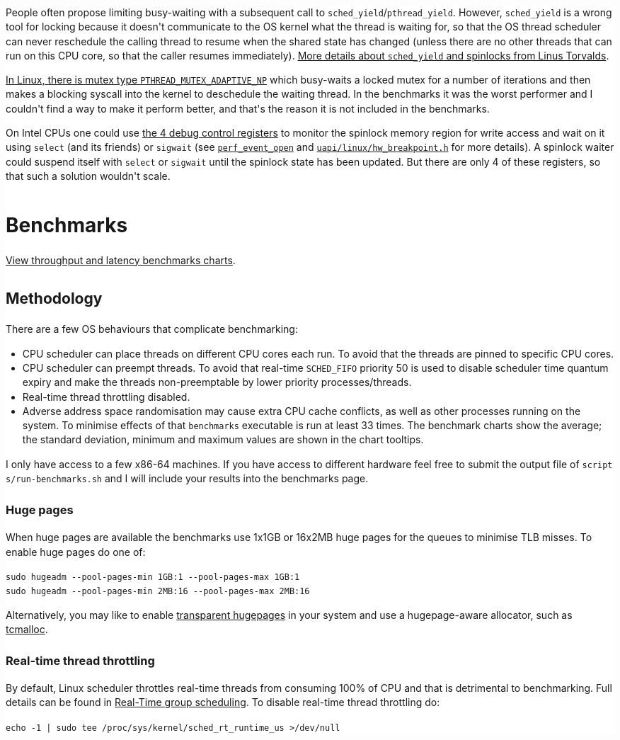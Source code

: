 People often propose limiting busy-waiting with a subsequent call to `sched_yield`/`pthread_yield`. However, `sched_yield` is a wrong tool for locking because it doesn't communicate to the OS kernel what the thread is waiting for, so that the OS thread scheduler can never reschedule the calling thread to resume when the shared state has changed (unless there are no other threads that can run on this CPU core, so that the caller resumes immediately). [More details about `sched_yield` and spinlocks from Linus Torvalds][5].

[In Linux, there is mutex type `PTHREAD_MUTEX_ADAPTIVE_NP`][9] which busy-waits a locked mutex for a number of iterations and then makes a blocking syscall into the kernel to deschedule the waiting thread. In the benchmarks it was the worst performer and I couldn't find a way to make it perform better, and that's the reason it is not included in the benchmarks.

On Intel CPUs one could use [the 4 debug control registers][6] to monitor the spinlock memory region for write access and wait on it using `select` (and its friends) or `sigwait` (see [`perf_event_open`][7] and [`uapi/linux/hw_breakpoint.h`][8] for more details). A spinlock waiter could suspend itself with `select` or `sigwait` until the spinlock state has been updated. But there are only 4 of these registers, so that such a solution wouldn't scale.

# Benchmarks
[View throughput and latency benchmarks charts][1].

## Methodology
There are a few OS behaviours that complicate benchmarking:
* CPU scheduler can place threads on different CPU cores each run. To avoid that the threads are pinned to specific CPU cores.
* CPU scheduler can preempt threads. To avoid that real-time `SCHED_FIFO` priority 50 is used to disable scheduler time quantum expiry and make the threads non-preemptable by lower priority processes/threads.
* Real-time thread throttling disabled.
* Adverse address space randomisation may cause extra CPU cache conflicts, as well as other processes running on the system. To minimise effects of that `benchmarks` executable is run at least 33 times. The benchmark charts show the average; the standard deviation, minimum and maximum values are shown in the chart tooltips.

I only have access to a few x86-64 machines. If you have access to different hardware feel free to submit the output file of `scripts/run-benchmarks.sh` and I will include your results into the benchmarks page.

### Huge pages
When huge pages are available the benchmarks use 1x1GB or 16x2MB huge pages for the queues to minimise TLB misses. To enable huge pages do one of:
```
sudo hugeadm --pool-pages-min 1GB:1 --pool-pages-max 1GB:1
sudo hugeadm --pool-pages-min 2MB:16 --pool-pages-max 2MB:16
```
Alternatively, you may like to enable [transparent hugepages][15] in your system and use a hugepage-aware allocator, such as [tcmalloc][14].

### Real-time thread throttling
By default, Linux scheduler throttles real-time threads from consuming 100% of CPU and that is detrimental to benchmarking. Full details can be found in [Real-Time group scheduling][2]. To disable real-time thread throttling do:
```
echo -1 | sudo tee /proc/sys/kernel/sched_rt_runtime_us >/dev/null
```


[1]: https://max0x7ba.github.io/atomic_queue/html/benchmarks.html
[2]: https://www.kernel.org/doc/html/latest/scheduler/sched-rt-group.html
[3]: https://en.cppreference.com/w/cpp/atomic/atomic
[4]: https://repositum.tuwien.ac.at/obvutwhs/download/pdf/2582190?originalFilename=true
[5]: https://www.realworldtech.com/forum/?threadid=189711&curpostid=189752
[6]: https://en.wikipedia.org/wiki/X86_debug_register#DR7_-_Debug_control
[7]: https://man7.org/linux/man-pages/man2/perf_event_open.2.html
[8]: https://github.com/torvalds/linux/blob/master/include/uapi/linux/hw_breakpoint.h
[9]: https://stackoverflow.com/a/25168942/412080
[10]: https://en.cppreference.com/w/cpp/atomic/atomic/is_lock_free
[11]: https://en.cppreference.com/w/cpp/language/type
[12]: https://en.cppreference.com/w/cpp/types/is_arithmetic
[13]: https://en.cppreference.com/w/cpp/error/assert
[14]: https://google.github.io/tcmalloc/temeraire.html
[15]: https://www.kernel.org/doc/html/latest/admin-guide/mm/transhuge.html
[16]: https://en.cppreference.com/w/cpp/atomic/atomic/is_always_lock_free
[17]: https://en.cppreference.com/w/cpp/atomic/memory_order
